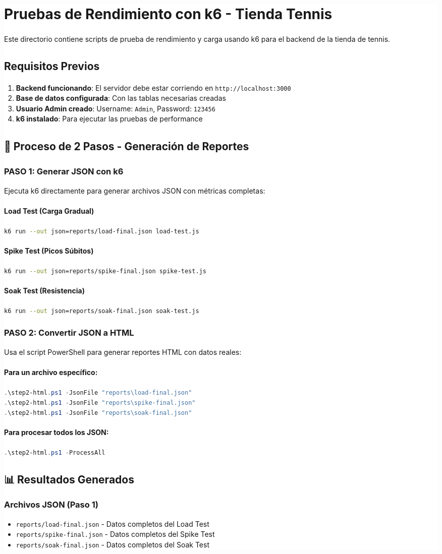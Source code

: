# Pruebas de Rendimiento con k6 - Tienda Tennis

Este directorio contiene scripts de prueba de rendimiento y carga usando k6 para el backend de la tienda de tennis.

## Requisitos Previos

1. **Backend funcionando**: El servidor debe estar corriendo en `http://localhost:3000`
2. **Base de datos configurada**: Con las tablas necesarias creadas
3. **Usuario Admin creado**: Username: `Admin`, Password: `123456`
4. **k6 instalado**: Para ejecutar las pruebas de performance

## 🚀 Proceso de 2 Pasos - Generación de Reportes

### **PASO 1: Generar JSON con k6**
Ejecuta k6 directamente para generar archivos JSON con métricas completas:

#### Load Test (Carga Gradual)
```bash
k6 run --out json=reports/load-final.json load-test.js
```

#### Spike Test (Picos Súbitos)  
```bash
k6 run --out json=reports/spike-final.json spike-test.js
```

#### Soak Test (Resistencia)
```bash
k6 run --out json=reports/soak-final.json soak-test.js
```

### **PASO 2: Convertir JSON a HTML**
Usa el script PowerShell para generar reportes HTML con datos reales:

#### Para un archivo específico:
```powershell
.\step2-html.ps1 -JsonFile "reports\load-final.json"
.\step2-html.ps1 -JsonFile "reports\spike-final.json"  
.\step2-html.ps1 -JsonFile "reports\soak-final.json"
```

#### Para procesar todos los JSON:
```powershell
.\step2-html.ps1 -ProcessAll
```

## 📊 Resultados Generados

### Archivos JSON (Paso 1)
- `reports/load-final.json` - Datos completos del Load Test
- `reports/spike-final.json` - Datos completos del Spike Test  
- `reports/soak-final.json` - Datos completos del Soak Test
